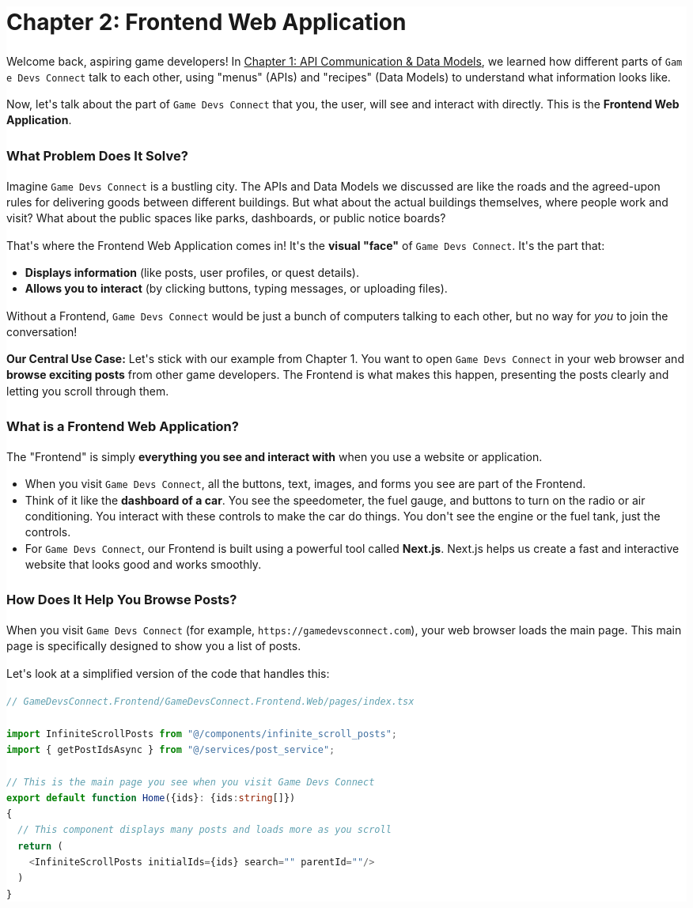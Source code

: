 # Chapter 2: Frontend Web Application

Welcome back, aspiring game developers! In [Chapter 1: API Communication & Data Models](01_api_communication___data_models_.md), we learned how different parts of `Game Devs Connect` talk to each other, using "menus" (APIs) and "recipes" (Data Models) to understand what information looks like.

Now, let's talk about the part of `Game Devs Connect` that you, the user, will see and interact with directly. This is the **Frontend Web Application**.

### What Problem Does It Solve?

Imagine `Game Devs Connect` is a bustling city. The APIs and Data Models we discussed are like the roads and the agreed-upon rules for delivering goods between different buildings. But what about the actual buildings themselves, where people work and visit? What about the public spaces like parks, dashboards, or public notice boards?

That's where the Frontend Web Application comes in! It's the **visual "face"** of `Game Devs Connect`. It's the part that:
*   **Displays information** (like posts, user profiles, or quest details).
*   **Allows you to interact** (by clicking buttons, typing messages, or uploading files).

Without a Frontend, `Game Devs Connect` would be just a bunch of computers talking to each other, but no way for *you* to join the conversation!

**Our Central Use Case:** Let's stick with our example from Chapter 1. You want to open `Game Devs Connect` in your web browser and **browse exciting posts** from other game developers. The Frontend is what makes this happen, presenting the posts clearly and letting you scroll through them.

### What is a Frontend Web Application?

The "Frontend" is simply **everything you see and interact with** when you use a website or application.
*   When you visit `Game Devs Connect`, all the buttons, text, images, and forms you see are part of the Frontend.
*   Think of it like the **dashboard of a car**. You see the speedometer, the fuel gauge, and buttons to turn on the radio or air conditioning. You interact with these controls to make the car do things. You don't see the engine or the fuel tank, just the controls.
*   For `Game Devs Connect`, our Frontend is built using a powerful tool called **Next.js**. Next.js helps us create a fast and interactive website that looks good and works smoothly.

### How Does It Help You Browse Posts?

When you visit `Game Devs Connect` (for example, `https://gamedevsconnect.com`), your web browser loads the main page. This main page is specifically designed to show you a list of posts.

Let's look at a simplified version of the code that handles this:

```typescript
// GameDevsConnect.Frontend/GameDevsConnect.Frontend.Web/pages/index.tsx

import InfiniteScrollPosts from "@/components/infinite_scroll_posts";
import { getPostIdsAsync } from "@/services/post_service";

// This is the main page you see when you visit Game Devs Connect
export default function Home({ids}: {ids:string[]}) 
{
  // This component displays many posts and loads more as you scroll
  return (
    <InfiniteScrollPosts initialIds={ids} search="" parentId=""/>
  )
}
```
